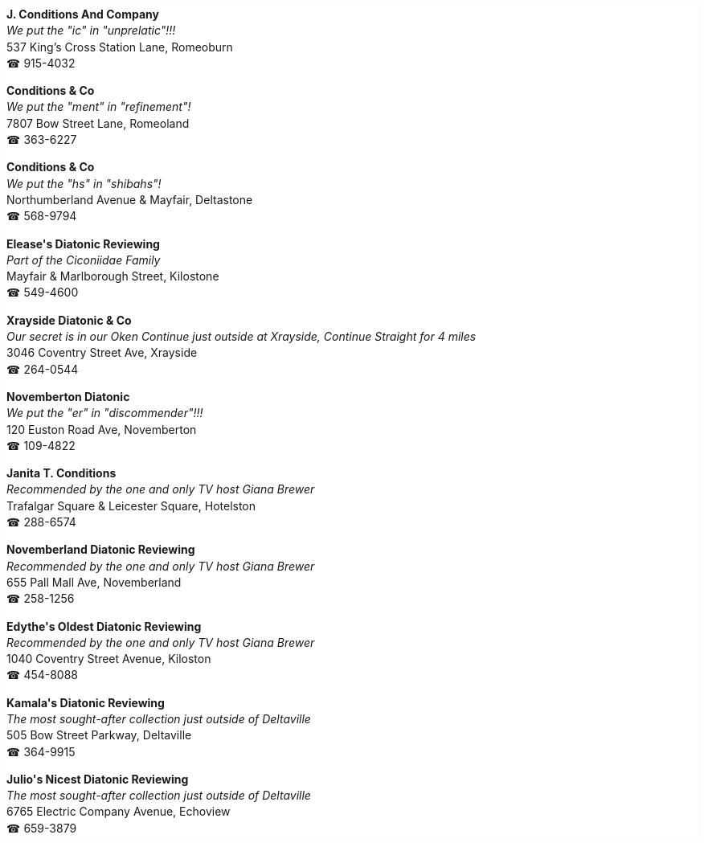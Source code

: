 **J. Conditions And Company**  
_We put the "ic" in "unprelatic"!!!_  
537 King’s Cross Station Lane, Romeoburn  
☎ 915-4032

**Conditions & Co**  
_We put the "ment" in "refinement"!_  
7807 Bow Street Lane, Romeoland  
☎ 363-6227

**Conditions & Co**  
_We put the "hs" in "shibahs"!_  
Northumberland Avenue & Mayfair, Deltastone  
☎ 568-9794

**Elease's Diatonic Reviewing**  
_Part of the Ciconiidae Family_  
Mayfair & Marlborough Street, Kilostone  
☎ 549-4600

**Xrayside Diatonic & Co**  
_Our secret is in our Oken 
Continue just outside at Xrayside, Continue Straight for 4 miles_  
3046 Coventry Street Ave, Xrayside  
☎ 264-0544

**Novemberton Diatonic**  
_We put the "er" in "discommender"!!!_  
120 Euston Road Ave, Novemberton  
☎ 109-4822

**Janita T. Conditions**  
_Recommended by the one and only TV host Giana Brewer_  
Trafalgar Square & Leicester Square, Hotelston  
☎ 288-6574

**Novemberland Diatonic Reviewing**  
_Recommended by the one and only TV host Giana Brewer_  
655 Pall Mall Ave, Novemberland  
☎ 258-1256

**Edythe's Oldest Diatonic Reviewing**  
_Recommended by the one and only TV host Giana Brewer_  
1040 Coventry Street Avenue, Kiloston  
☎ 454-8088

**Kamala's Diatonic Reviewing**  
_The most sought-after collection just outside of Deltaville_  
505 Bow Street Parkway, Deltaville  
☎ 364-9915

**Julio's Nicest Diatonic Reviewing**  
_The most sought-after collection just outside of Deltaville_  
6765 Electric Company Avenue, Echoview  
☎ 659-3879
